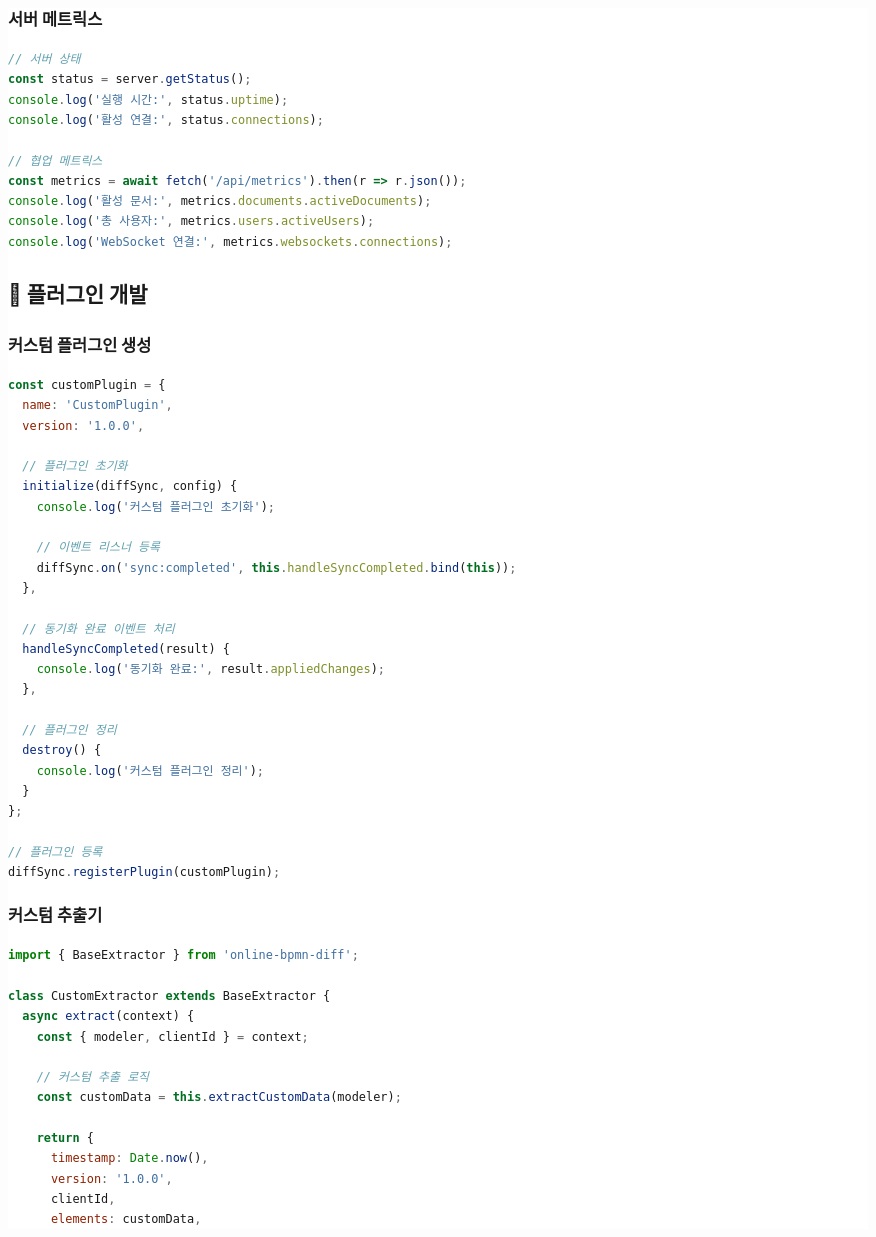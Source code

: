 ### 서버 메트릭스

```javascript
// 서버 상태
const status = server.getStatus();
console.log('실행 시간:', status.uptime);
console.log('활성 연결:', status.connections);

// 협업 메트릭스
const metrics = await fetch('/api/metrics').then(r => r.json());
console.log('활성 문서:', metrics.documents.activeDocuments);
console.log('총 사용자:', metrics.users.activeUsers);
console.log('WebSocket 연결:', metrics.websockets.connections);
```

## 🔌 플러그인 개발

### 커스텀 플러그인 생성

```javascript
const customPlugin = {
  name: 'CustomPlugin',
  version: '1.0.0',
  
  // 플러그인 초기화
  initialize(diffSync, config) {
    console.log('커스텀 플러그인 초기화');
    
    // 이벤트 리스너 등록
    diffSync.on('sync:completed', this.handleSyncCompleted.bind(this));
  },
  
  // 동기화 완료 이벤트 처리
  handleSyncCompleted(result) {
    console.log('동기화 완료:', result.appliedChanges);
  },
  
  // 플러그인 정리
  destroy() {
    console.log('커스텀 플러그인 정리');
  }
};

// 플러그인 등록
diffSync.registerPlugin(customPlugin);
```

### 커스텀 추출기

```javascript
import { BaseExtractor } from 'online-bpmn-diff';

class CustomExtractor extends BaseExtractor {
  async extract(context) {
    const { modeler, clientId } = context;
    
    // 커스텀 추출 로직
    const customData = this.extractCustomData(modeler);
    
    return {
      timestamp: Date.now(),
      version: '1.0.0',
      clientId,
      elements: customData,
```